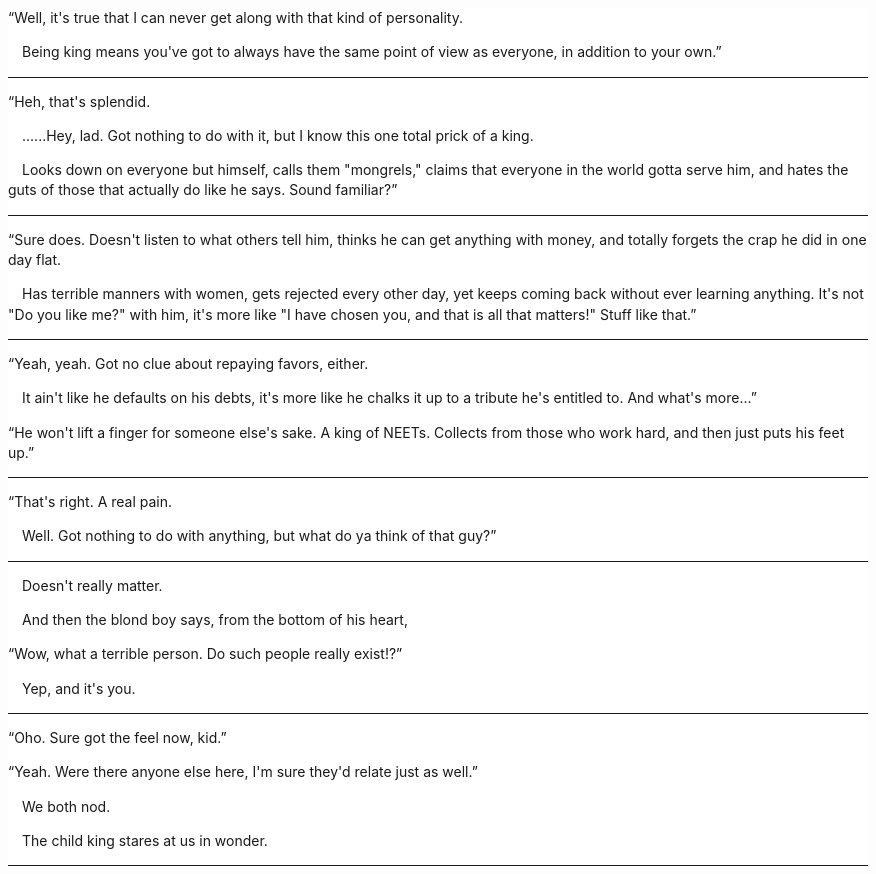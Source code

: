   
“Well, it's true that I can never get along with that kind of personality.  
  
　Being king means you've got to always have the same point of view as everyone, in addition to your own.”  
  
---  
  
“Heh, that's splendid.  
  
　......Hey, lad. Got nothing to do with it, but I know this one total prick of a king.  
  
　Looks down on everyone but himself, calls them "mongrels," claims that everyone in the world gotta serve him, and hates the guts of those that actually do like he says. Sound familiar?”  
  
---  
  
“Sure does. Doesn't listen to what others tell him, thinks he can get anything with money, and totally forgets the crap he did in one day flat.  
  
　Has terrible manners with women, gets rejected every other day, yet keeps coming back without ever learning anything. It's not "Do you like me?" with him, it's more like "I have chosen you, and that is all that matters!" Stuff like that.”  
  
---  
  
“Yeah, yeah. Got no clue about repaying favors, either.  
  
　It ain't like he defaults on his debts, it's more like he chalks it up to a tribute he's entitled to. And what's more...”  
  
“He won't lift a finger for someone else's sake. A king of NEETs. Collects from those who work hard, and then just puts his feet up.”  
  
---  
  
“That's right. A real pain.  
  
　Well. Got nothing to do with anything, but what do ya think of that guy?”  
  
---  
  
　Doesn't really matter.  
  
　And then the blond boy says, from the bottom of his heart,  
  
“Wow, what a terrible person. Do such people really exist!?”  
  
　Yep, and it's you.   
  
---  
  
“Oho. Sure got the feel now, kid.”  
  
“Yeah. Were there anyone else here, I'm sure they'd relate just as well.”  
  
　We both nod.  
  
　The child king stares at us in wonder.  
  
---  
  